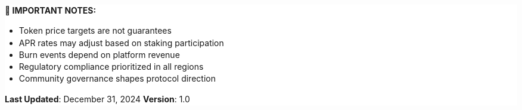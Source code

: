 
**🚨 IMPORTANT NOTES:**

- Token price targets are not guarantees
- APR rates may adjust based on staking participation
- Burn events depend on platform revenue
- Regulatory compliance prioritized in all regions
- Community governance shapes protocol direction

**Last Updated**: December 31, 2024
**Version**: 1.0
